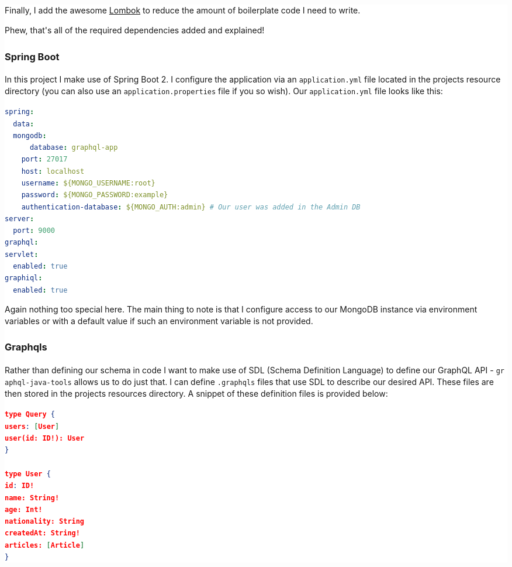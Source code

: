 Finally, I add the awesome [Lombok](https://projectlombok.org/) to reduce the amount of boilerplate code I need to write.

Phew, that's all of the required dependencies added and explained!

### Spring Boot

In this project I make use of Spring Boot 2. I configure the application via an `application.yml` file located in the projects resource directory (you can also use an `application.properties` file if you so wish). Our `application.yml` file looks like this:

  ```yaml
spring:
	data:
  	mongodb:
    	database: graphql-app
      port: 27017
      host: localhost
      username: ${MONGO_USERNAME:root}
      password: ${MONGO_PASSWORD:example}
      authentication-database: ${MONGO_AUTH:admin} # Our user was added in the Admin DB
  server:
    port: 9000
graphql:
  servlet:
  	enabled: true
graphiql:
	enabled: true
  ```

Again nothing too special here. The main thing to note is that I configure access to our MongoDB instance via environment variables or with a default value if such an environment variable is not provided.

### Graphqls

Rather than defining our schema in code I want to make use of SDL (Schema Definition Language) to define our GraphQL API - `graphql-java-tools` allows us to do just that. I can define `.graphqls` files that use SDL to describe our desired API. These files are then stored in the projects resources directory. A snippet of these definition files is provided below:

  ```json
type Query {
  users: [User]
  user(id: ID!): User
}

type User {
  id: ID!
  name: String!
  age: Int!
  nationality: String
  createdAt: String!
  articles: [Article]
}
  ```
